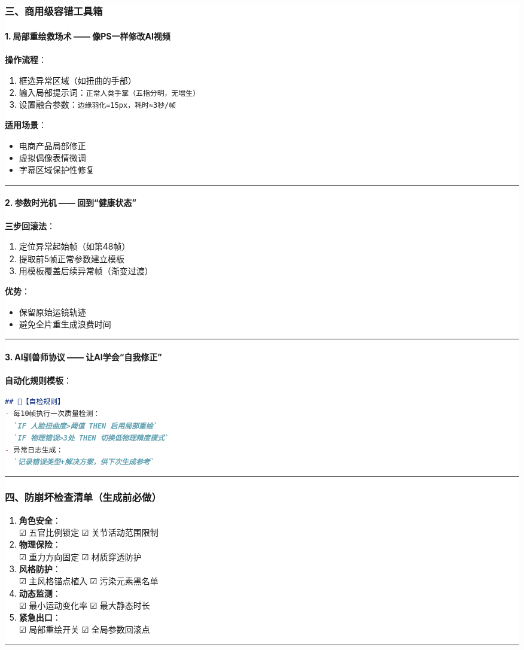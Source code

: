 
### **三、商用级容错工具箱**  
#### **1. 局部重绘救场术 —— 像PS一样修改AI视频**  
**操作流程**：  
1. 框选异常区域（如扭曲的手部）  
2. 输入局部提示词：`正常人类手掌（五指分明，无增生）`  
3. 设置融合参数：`边缘羽化=15px，耗时≈3秒/帧`  

**适用场景**：  
- 电商产品局部修正  
- 虚拟偶像表情微调  
- 字幕区域保护性修复  

---

#### **2. 参数时光机 —— 回到“健康状态”**  
**三步回滚法**：  
1. 定位异常起始帧（如第48帧）  
2. 提取前5帧正常参数建立模板  
3. 用模板覆盖后续异常帧（渐变过渡）  

**优势**：  
- 保留原始运镜轨迹  
- 避免全片重生成浪费时间  

---

#### **3. AI驯兽师协议 —— 让AI学会“自我修正”**  
**自动化规则模板**：  
```markdown
## 🤖【自检规则】  
- 每10帧执行一次质量检测：  
  `IF 人脸扭曲度>阈值 THEN 启用局部重绘`  
  `IF 物理错误>3处 THEN 切换低物理精度模式`  
- 异常日志生成：  
  `记录错误类型+解决方案，供下次生成参考`  
```

---

### **四、防崩坏检查清单（生成前必做）**  
1. **角色安全**：  
   ☑ 五官比例锁定 ☑ 关节活动范围限制  
2. **物理保险**：  
   ☑ 重力方向固定 ☑ 材质穿透防护  
3. **风格防护**：  
   ☑ 主风格锚点植入 ☑ 污染元素黑名单  
4. **动态监测**：  
   ☑ 最小运动变化率 ☑ 最大静态时长  
5. **紧急出口**：  
   ☑ 局部重绘开关 ☑ 全局参数回滚点  

---
